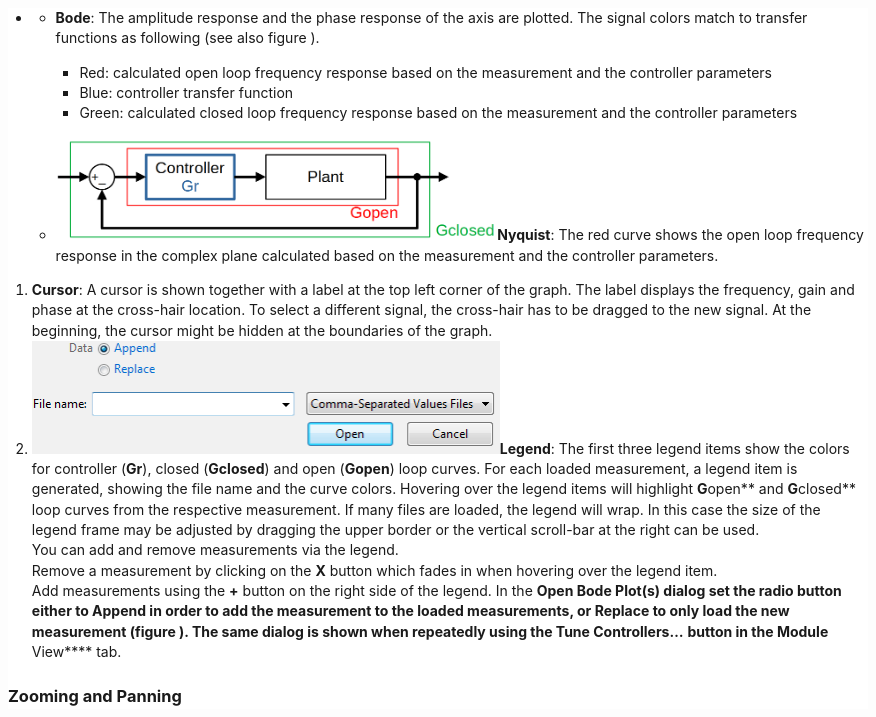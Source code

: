 -   -   ****Bode****: The amplitude response and the phase response of
        the axis are plotted. The signal colors match to transfer
        functions as following (see also figure ).

        -   Red: calculated open loop frequency response based on the
            measurement and the controller parameters
        -   Blue: controller transfer function
        -   Green: calculated closed loop frequency response based on
            the measurement and the controller parameters

    -   <img
        src="gitbook/Pictures/Pictures/10000001000003E8000000E98E24322844B1A338.png"
        title="fig:" style="width:11.684cm;height:2.722cm"
        alt="Figure 33: Signal colors according to transfer functions in the control loop." />****Nyquist****:
        The red curve shows the open loop frequency response in the
        complex plane calculated based on the measurement and the
        controller parameters.

1.  ****Cursor****: A cursor is shown together with a label at the top
    left corner of the graph. The label displays the frequency, gain and
    phase at the cross-hair location. To select a different signal, the
    cross-hair has to be dragged to the new signal. At the beginning,
    the cursor might be hidden at the boundaries of the graph.
2.  <img
    src="gitbook/Pictures/Pictures/10000000000001D500000071C9A208E68806251D.png"
    title="fig:" style="width:12.383cm;height:2.99cm"
    alt="Figure 34: When opening Bode measurements, you can choose whether to append new data, or to replace all measurements currently shown in the Bode tuning window." />****Legend****:
    The first three legend items show the colors for controller
    (**Gr**), closed (**Gclosed**) and open (**Gopen**) loop curves. For
    each loaded measurement, a legend item is generated, showing the
    file name and the curve colors. Hovering over the legend items will
    highlight **G**open** and **G**closed** loop curves from the
    respective measurement. If many files are loaded, the legend will
    wrap. In this case the size of the legend frame may be adjusted by
    dragging the upper border or the vertical scroll-bar at the right
    can be used.  
    You can add and remove measurements via the legend.  
    Remove a measurement by clicking on the ****X**** button which fades
    in when hovering over the legend item.  
    Add measurements using the ****+**** button on the right side of the
    legend. In the ****Open Bode **Plot(s)** dialog set the radio button
    either to ****Append**** in order to add the measurement to the
    loaded measurements, or ****Replace**** to only load the new
    measurement (figure ). The same dialog is shown when repeatedly
    using the **T**une Controllers…**** ****button in the
    ****Modul****e**** View**** tab.

### Zooming and Panning
